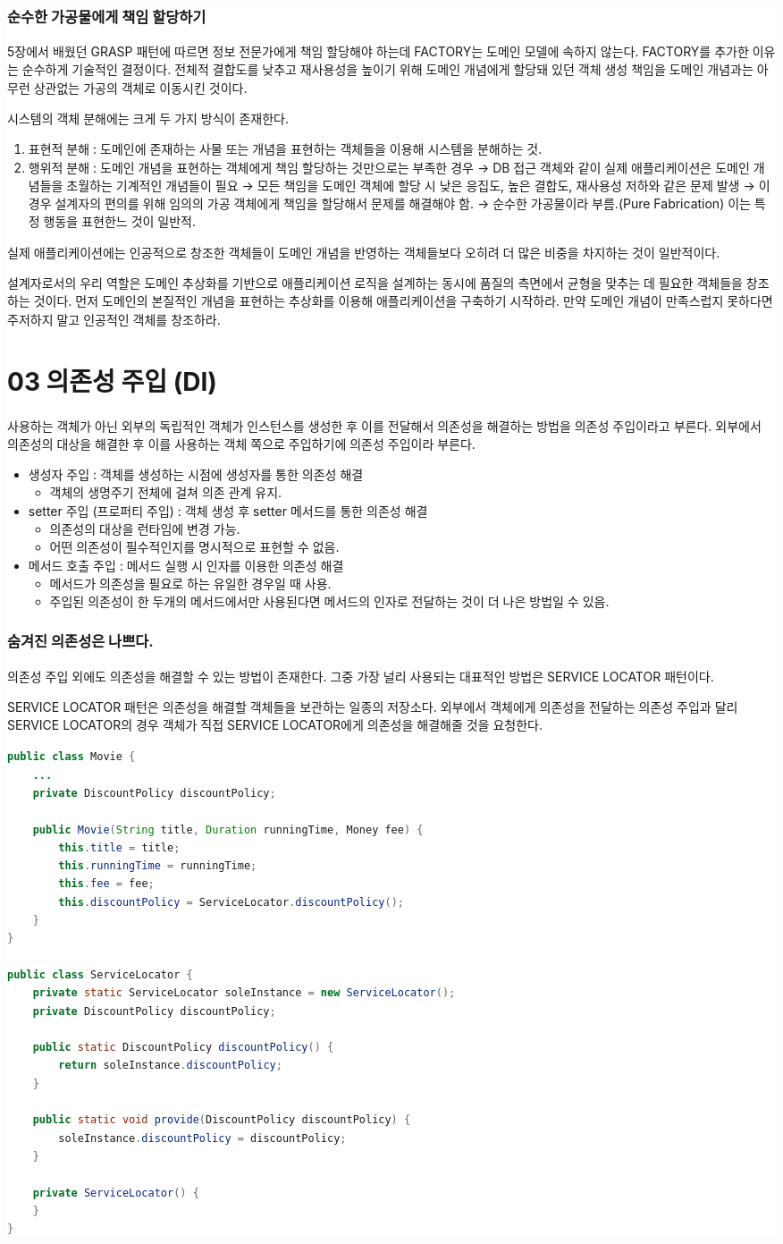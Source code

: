 ### 순수한 가공물에게 책임 할당하기

5장에서 배웠던 GRASP 패턴에 따르면 정보 전문가에게 책임 할당해야 하는데 FACTORY는 도메인 모델에 속하지 않는다. FACTORY를 추가한 이유는 순수하게 기술적인 결정이다. 전체적 결합도를 낮추고 재사용성을 높이기 위해 도메인 개념에게 할당돼 있던 객체 생성 책임을 도메인 개념과는 아무런 상관없는 가공의 객체로 이동시킨 것이다.

시스템의 객체 분해에는 크게 두 가지 방식이 존재한다.

1. 표현적 분해 : 도메인에 존재하는 사물 또는 개념을 표현하는 객체들을 이용해 시스템을 분해하는 것.
2. 행위적 분해 : 도메인 개념을 표현하는 객체에게 책임 할당하는 것만으로는 부족한 경우 → DB 접근 객체와 같이 실제 애플리케이션은 도메인 개념들을 초월하는 기계적인 개념들이 필요 → 모든 책임을 도메인 객체에 할당 시 낮은 응집도, 높은 결합도, 재사용성 저하와 같은 문제 발생 → 이 경우 설계자의 편의를 위해 임의의 가공 객체에게 책임을 할당해서 문제를 해결해야 함. → 순수한 가공물이라 부름.(Pure Fabrication) 이는 특정 행동을 표현한느 것이 일반적.

실제 애플리케이션에는 인공적으로 창조한 객체들이 도메인 개념을 반영하는 객체들보다 오히려 더 많은 비중을 차지하는 것이 일반적이다.

설계자로서의 우리 역할은 도메인 추상화를 기반으로 애플리케이션 로직을 설계하는 동시에 품질의 측면에서 균형을 맞추는 데 필요한 객체들을 창조하는 것이다. 먼저 도메인의 본질적인 개념을 표현하는 추상화를 이용해 애플리케이션을 구축하기 시작하라. 만약 도메인 개념이 만족스럽지 못하다면 주저하지 말고 인공적인 객체를 창조하라.

# 03 의존성 주입 (DI)

사용하는 객체가 아닌 외부의 독립적인 객체가 인스턴스를 생성한 후 이를 전달해서 의존성을 해결하는 방법을 의존성 주입이라고 부른다. 외부에서 의존성의 대상을 해결한 후 이를 사용하는 객체 쪽으로 주입하기에 의존성 주입이라 부른다.

- 생성자 주입 : 객체를 생성하는 시점에 생성자를 통한 의존성 해결
    - 객체의 생명주기 전체에 걸쳐 의존 관계 유지.
- setter 주입 (프로퍼티 주입) : 객체 생성 후 setter 메서드를 통한 의존성 해결
    - 의존성의 대상을 런타임에 변경 가능.
    - 어떤 의존성이 필수적인지를 명시적으로 표현할 수 없음.
- 메서드 호출 주입 : 메서드 실행 시 인자를 이용한 의존성 해결
    - 메서드가 의존성을 필요로 하는 유일한 경우일 때 사용.
    - 주입된 의존성이 한 두개의 메서드에서만 사용된다면 메서드의 인자로 전달하는 것이 더 나은 방법일 수 있음.

### 숨겨진 의존성은 나쁘다.

의존성 주입 외에도 의존성을 해결할 수 있는 방법이 존재한다. 그중 가장 널리 사용되는 대표적인 방법은 SERVICE LOCATOR 패턴이다.

SERVICE LOCATOR 패턴은 의존성을 해결할 객체들을 보관하는 일종의 저장소다. 외부에서 객체에게 의존성을 전달하는 의존성 주입과 달리 SERVICE LOCATOR의 경우 객체가 직접 SERVICE LOCATOR에게 의존성을 해결해줄 것을 요청한다.

```java
public class Movie {
	...
	private DiscountPolicy discountPolicy;
	
	public Movie(String title, Duration runningTime, Money fee) {
		this.title = title;
		this.runningTime = runningTime;
		this.fee = fee;
		this.discountPolicy = ServiceLocator.discountPolicy();	
	}
}

public class ServiceLocator {
	private static ServiceLocator soleInstance = new ServiceLocator();
	private DiscountPolicy discountPolicy;
	
	public static DiscountPolicy discountPolicy() {
		return soleInstance.discountPolicy;
	}

	public static void provide(DiscountPolicy discountPolicy) {
		soleInstance.discountPolicy = discountPolicy;
	}
	
	private ServiceLocator() {
	}
}
```
